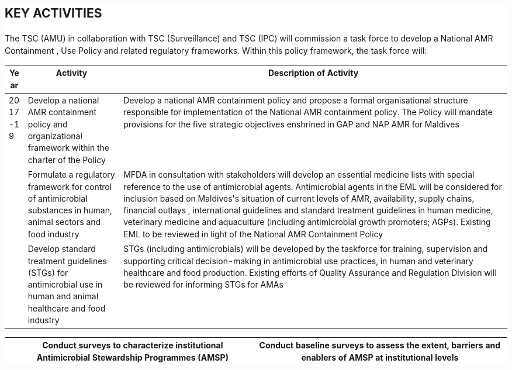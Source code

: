 ## KEY ACTIVITIES

The  TSC  (AMU)  in  collaboration  with  TSC  (Surveillance)  and  TSC  (IPC)  will  commission  a  task  force  to  develop  a  National  AMR Containment , Use Policy and related regulatory frameworks. Within this policy framework, the task force will:

| Year    | Activity                                                                                                                          | Description of Activity                                                                                                                                                                                                                                                                                                                                                                                                                                                                                                                                                                         |
|---------|-----------------------------------------------------------------------------------------------------------------------------------|-------------------------------------------------------------------------------------------------------------------------------------------------------------------------------------------------------------------------------------------------------------------------------------------------------------------------------------------------------------------------------------------------------------------------------------------------------------------------------------------------------------------------------------------------------------------------------------------------|
| 2017-19 | Develop  a  national  AMR  containment  policy  and   organizational  framework  within  the  charter  of  the  Policy            | Develop a national AMR containment policy and propose a formal organisational structure  responsible  for  implementation  of  the  National  AMR  containment  policy.  The  Policy  will  mandate provisions  for  the  five  strategic  objectives  enshrined  in  GAP  and  NAP  AMR  for  Maldives                                                                                                                                                                                                                                                                                         |
|         | Formulate  a  regulatory  framework  for  control  of  antimicrobial  substances  in  human,  animal  sectors  and  food industry | MFDA in consultation with stakeholders will develop an essential medicine lists with special  reference  to  the  use  of  antimicrobial  agents.  Antimicrobial  agents  in  the  EML  will  be  considered for inclusion based on Maldives's situation of current levels of AMR, availability,  supply chains, financial outlays , international guidelines and standard treatment guidelines in  human  medicine,  veterinary  medicine  and  aquaculture  (including  antimicrobial  growth  promoters; AGPs). Existing EML to be reviewed in light of the National AMR Containment  Policy |
|         | Develop standard treatment  guidelines  (STGs)  for  antimicrobial use in human  and  animal  healthcare  and  food industry      | STGs (including antimicrobials) will be developed by the taskforce for training, supervision  and  supporting  critical  decision-making  in  antimicrobial  use  practices,  in  human  and  veterinary  healthcare  and  food  production.  Existing  efforts  of  Quality  Assurance  and  Regulation Division  will be reviewed for informing STGs for AMAs                                                                                                                                                                                                                                 |

|                                            | Conduct  surveys  to  characterize  institutional  Antimicrobial  Stewardship  Programmes (AMSP)                                                                                                                   | Conduct baseline surveys to assess the extent, barriers and enablers of AMSP at institutional  levels                                                                                                                                                                                                                                                                                                                                                                                              |
|--------------------------------------------|--------------------------------------------------------------------------------------------------------------------------------------------------------------------------------------------------------------------|----------------------------------------------------------------------------------------------------------------------------------------------------------------------------------------------------------------------------------------------------------------------------------------------------------------------------------------------------------------------------------------------------------------------------------------------------------------------------------------------------|